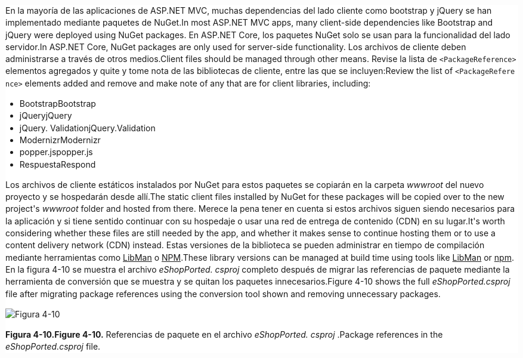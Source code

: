 <span data-ttu-id="9ef1e-191">En la mayoría de las aplicaciones de ASP.NET MVC, muchas dependencias del lado cliente como bootstrap y jQuery se han implementado mediante paquetes de NuGet.</span><span class="sxs-lookup"><span data-stu-id="9ef1e-191">In most ASP.NET MVC apps, many client-side dependencies like Bootstrap and jQuery were deployed using NuGet packages.</span></span> <span data-ttu-id="9ef1e-192">En ASP.NET Core, los paquetes NuGet solo se usan para la funcionalidad del lado servidor.</span><span class="sxs-lookup"><span data-stu-id="9ef1e-192">In ASP.NET Core, NuGet packages are only used for server-side functionality.</span></span> <span data-ttu-id="9ef1e-193">Los archivos de cliente deben administrarse a través de otros medios.</span><span class="sxs-lookup"><span data-stu-id="9ef1e-193">Client files should be managed through other means.</span></span> <span data-ttu-id="9ef1e-194">Revise la lista de `<PackageReference>` elementos agregados y quite y tome nota de las bibliotecas de cliente, entre las que se incluyen:</span><span class="sxs-lookup"><span data-stu-id="9ef1e-194">Review the list of `<PackageReference>` elements added and remove and make note of any that are for client libraries, including:</span></span>

- <span data-ttu-id="9ef1e-195">Bootstrap</span><span class="sxs-lookup"><span data-stu-id="9ef1e-195">Bootstrap</span></span>
- <span data-ttu-id="9ef1e-196">jQuery</span><span class="sxs-lookup"><span data-stu-id="9ef1e-196">jQuery</span></span>
- <span data-ttu-id="9ef1e-197">jQuery. Validation</span><span class="sxs-lookup"><span data-stu-id="9ef1e-197">jQuery.Validation</span></span>
- <span data-ttu-id="9ef1e-198">Modernizr</span><span class="sxs-lookup"><span data-stu-id="9ef1e-198">Modernizr</span></span>
- <span data-ttu-id="9ef1e-199">popper.js</span><span class="sxs-lookup"><span data-stu-id="9ef1e-199">popper.js</span></span>
- <span data-ttu-id="9ef1e-200">Respuesta</span><span class="sxs-lookup"><span data-stu-id="9ef1e-200">Respond</span></span>

<span data-ttu-id="9ef1e-201">Los archivos de cliente estáticos instalados por NuGet para estos paquetes se copiarán en la carpeta *wwwroot* del nuevo proyecto y se hospedarán desde allí.</span><span class="sxs-lookup"><span data-stu-id="9ef1e-201">The static client files installed by NuGet for these packages will be copied over to the new project's *wwwroot* folder and hosted from there.</span></span> <span data-ttu-id="9ef1e-202">Merece la pena tener en cuenta si estos archivos siguen siendo necesarios para la aplicación y si tiene sentido continuar con su hospedaje o usar una red de entrega de contenido (CDN) en su lugar.</span><span class="sxs-lookup"><span data-stu-id="9ef1e-202">It's worth considering whether these files are still needed by the app, and whether it makes sense to continue hosting them or to use a content delivery network (CDN) instead.</span></span> <span data-ttu-id="9ef1e-203">Estas versiones de la biblioteca se pueden administrar en tiempo de compilación mediante herramientas como [LibMan](/aspnet/core/client-side/libman/) o [NPM](https://www.npmjs.com/).</span><span class="sxs-lookup"><span data-stu-id="9ef1e-203">These library versions can be managed at build time using tools like [LibMan](/aspnet/core/client-side/libman/) or [npm](https://www.npmjs.com/).</span></span> <span data-ttu-id="9ef1e-204">En la figura 4-10 se muestra el archivo *eShopPorted. csproj* completo después de migrar las referencias de paquete mediante la herramienta de conversión que se muestra y se quitan los paquetes innecesarios.</span><span class="sxs-lookup"><span data-stu-id="9ef1e-204">Figure 4-10 shows the full *eShopPorted.csproj* file after migrating package references using the conversion tool shown and removing unnecessary packages.</span></span>

![Figura 4-10](media/Figure4-10.png)

<span data-ttu-id="9ef1e-206">**Figura 4-10.**</span><span class="sxs-lookup"><span data-stu-id="9ef1e-206">**Figure 4-10.**</span></span> <span data-ttu-id="9ef1e-207">Referencias de paquete en el archivo *eShopPorted. csproj* .</span><span class="sxs-lookup"><span data-stu-id="9ef1e-207">Package references in the *eShopPorted.csproj* file.</span></span>
